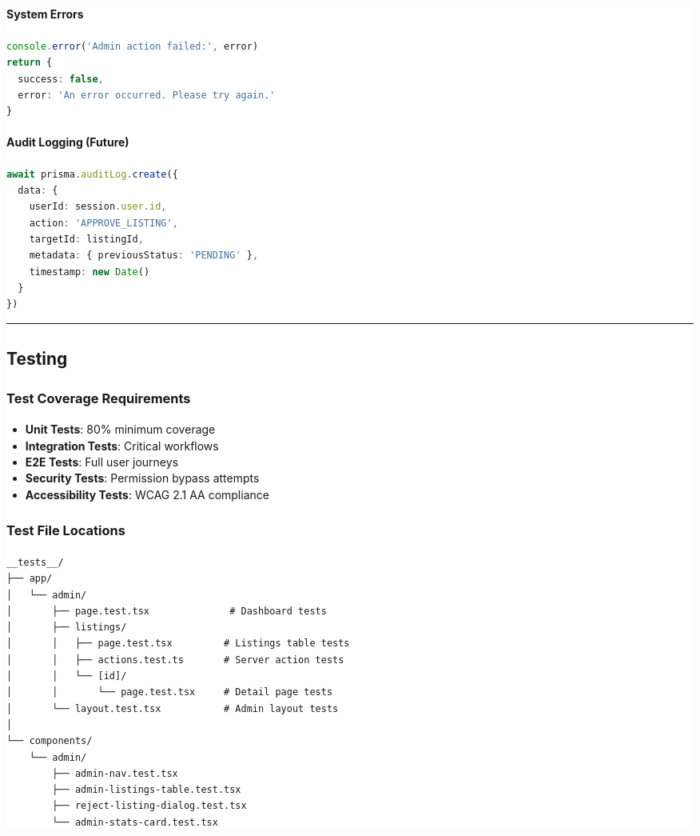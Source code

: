 #### System Errors
```typescript
console.error('Admin action failed:', error)
return {
  success: false,
  error: 'An error occurred. Please try again.'
}
```

#### Audit Logging (Future)
```typescript
await prisma.auditLog.create({
  data: {
    userId: session.user.id,
    action: 'APPROVE_LISTING',
    targetId: listingId,
    metadata: { previousStatus: 'PENDING' },
    timestamp: new Date()
  }
})
```

---

## Testing

### Test Coverage Requirements

- **Unit Tests**: 80% minimum coverage
- **Integration Tests**: Critical workflows
- **E2E Tests**: Full user journeys
- **Security Tests**: Permission bypass attempts
- **Accessibility Tests**: WCAG 2.1 AA compliance

### Test File Locations

```
__tests__/
├── app/
│   └── admin/
│       ├── page.test.tsx              # Dashboard tests
│       ├── listings/
│       │   ├── page.test.tsx         # Listings table tests
│       │   ├── actions.test.ts       # Server action tests
│       │   └── [id]/
│       │       └── page.test.tsx     # Detail page tests
│       └── layout.test.tsx           # Admin layout tests
│
└── components/
    └── admin/
        ├── admin-nav.test.tsx
        ├── admin-listings-table.test.tsx
        ├── reject-listing-dialog.test.tsx
        └── admin-stats-card.test.tsx
```
